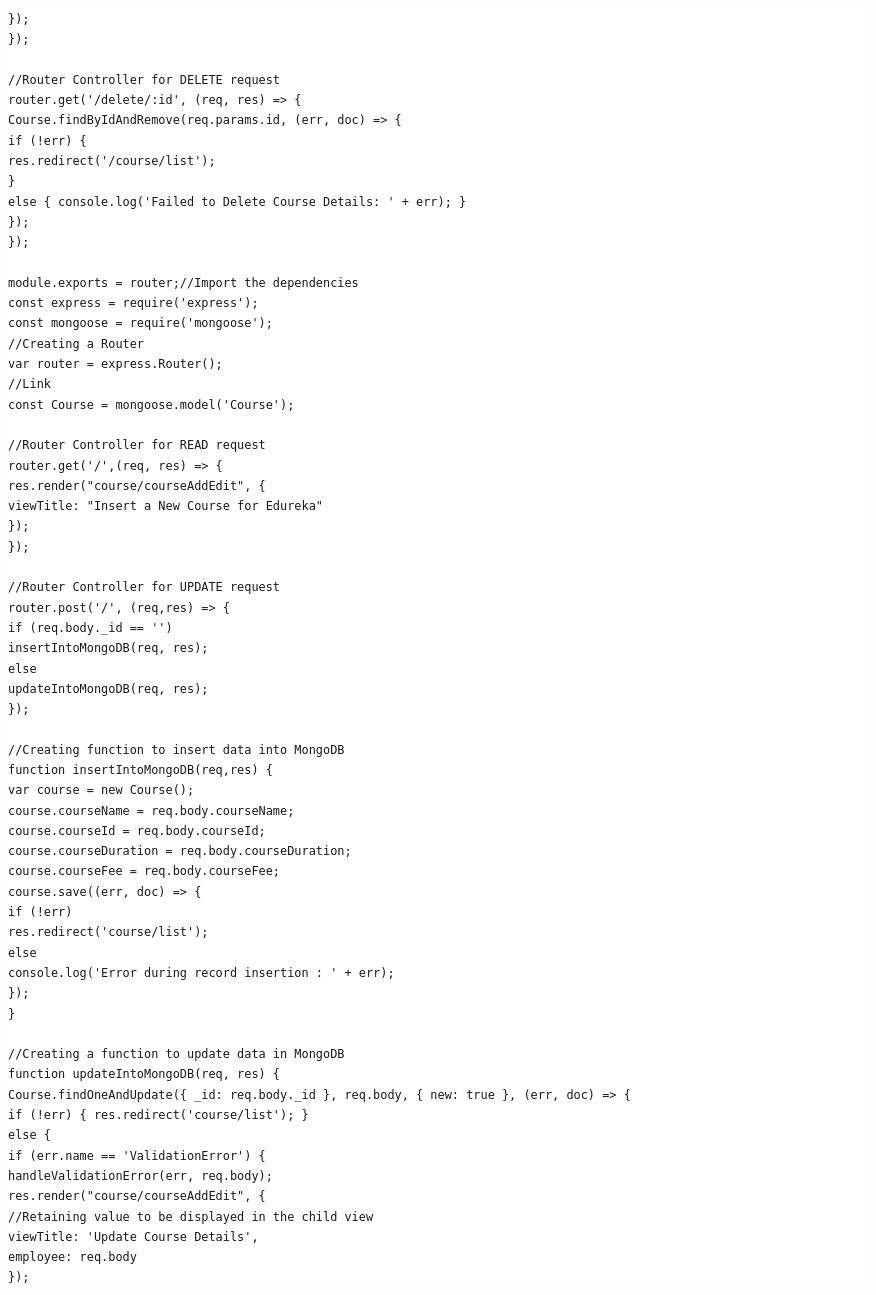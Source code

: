 ```
});
});

//Router Controller for DELETE request
router.get('/delete/:id', (req, res) => {
Course.findByIdAndRemove(req.params.id, (err, doc) => {
if (!err) {
res.redirect('/course/list');
}
else { console.log('Failed to Delete Course Details: ' + err); }
});
});

module.exports = router;//Import the dependencies
const express = require('express');
const mongoose = require('mongoose');
//Creating a Router
var router = express.Router();
//Link
const Course = mongoose.model('Course');

//Router Controller for READ request
router.get('/',(req, res) => {
res.render("course/courseAddEdit", {
viewTitle: "Insert a New Course for Edureka"
});
});

//Router Controller for UPDATE request
router.post('/', (req,res) => {
if (req.body._id == '')
insertIntoMongoDB(req, res);
else
updateIntoMongoDB(req, res);
});

//Creating function to insert data into MongoDB
function insertIntoMongoDB(req,res) {
var course = new Course();
course.courseName = req.body.courseName;
course.courseId = req.body.courseId;
course.courseDuration = req.body.courseDuration;
course.courseFee = req.body.courseFee;
course.save((err, doc) => {
if (!err)
res.redirect('course/list');
else
console.log('Error during record insertion : ' + err);
});
}

//Creating a function to update data in MongoDB
function updateIntoMongoDB(req, res) {
Course.findOneAndUpdate({ _id: req.body._id }, req.body, { new: true }, (err, doc) => {
if (!err) { res.redirect('course/list'); }
else {
if (err.name == 'ValidationError') {
handleValidationError(err, req.body);
res.render("course/courseAddEdit", {
//Retaining value to be displayed in the child view
viewTitle: 'Update Course Details',
employee: req.body
});
```